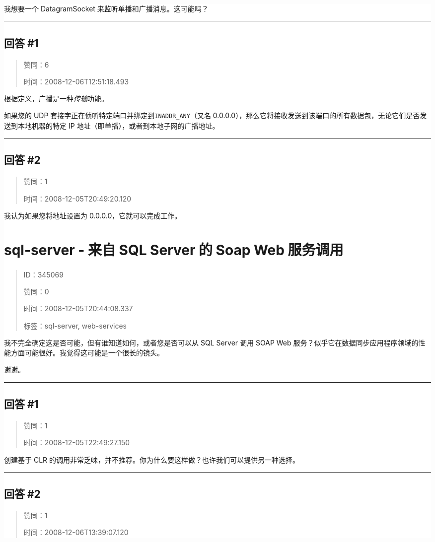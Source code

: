 我想要一个 DatagramSocket 来监听单播和广播消息。这可能吗？

* * *

## 回答 #1

> 赞同：6
> 
> 时间：2008-12-06T12:51:18.493

根据定义，广播是一种*传输*功能。

如果您的 UDP 套接字正在侦听特定端口并绑定到`INADDR_ANY`（又名 0.0.0.0），那么它将接收发送到该端口的所有数据包，无论它们是否发送到本地机器的特定 IP 地址（即单播），或者到本地子网的广播地址。

* * *

## 回答 #2

> 赞同：1
> 
> 时间：2008-12-05T20:49:20.120

我认为如果您将地址设置为 0.0.0.0，它就可以完成工作。

# sql-server - 来自 SQL Server 的 Soap Web 服务调用

> ID：345069
> 
> 赞同：0
> 
> 时间：2008-12-05T20:44:08.337
> 
> 标签：sql-server, web-services

我不完全确定这是否可能，但有谁知道如何，或者您是否可以从 SQL Server 调用 SOAP Web 服务？似乎它在数据同步应用程序领域的性能方面可能很好。我觉得这可能是一个很长的镜头。

谢谢。

* * *

## 回答 #1

> 赞同：1
> 
> 时间：2008-12-05T22:49:27.150

创建基于 CLR 的调用非常乏味，并不推荐。你为什么要这样做？也许我们可以提供另一种选择。

* * *

## 回答 #2

> 赞同：1
> 
> 时间：2008-12-06T13:39:07.120
